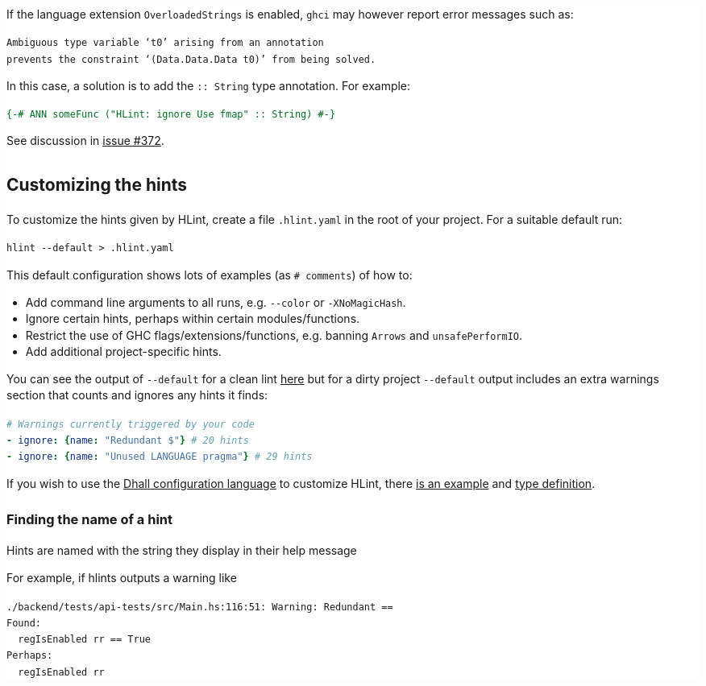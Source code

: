 If the language extension `OverloadedStrings` is enabled, `ghci` may however report error messages such as:

```console
Ambiguous type variable ‘t0’ arising from an annotation
prevents the constraint ‘(Data.Data.Data t0)’ from being solved.
```

In this case, a solution is to add the `:: String` type annotation.  For example:

```haskell
{-# ANN someFunc ("HLint: ignore Use fmap" :: String) #-}
```

See discussion in [issue #372](https://github.com/ndmitchell/hlint/issues/372).

## Customizing the hints

To customize the hints given by HLint, create a file `.hlint.yaml` in the root of your project. For a suitable default run:

```console
hlint --default > .hlint.yaml
```

This default configuration shows lots of examples (as `# comments`) of how to:

* Add command line arguments to all runs, e.g. `--color` or `-XNoMagicHash`.
* Ignore certain hints, perhaps within certain modules/functions.
* Restrict the use of GHC flags/extensions/functions, e.g. banning `Arrows` and `unsafePerformIO`.
* Add additional project-specific hints.

You can see the output of `--default` for a clean lint [here](https://github.com/ndmitchell/hlint/blob/master/data/default.yaml) but for a dirty project `--default` output includes an extra warnings section that counts and ignores any hints it finds:

  ```yaml
  # Warnings currently triggered by your code
  - ignore: {name: "Redundant $"} # 20 hints
  - ignore: {name: "Unused LANGUAGE pragma"} # 29 hints
  ```

If you wish to use the [Dhall configuration language](https://github.com/dhall-lang/dhall-lang) to customize HLint, there [is an example](https://kowainik.github.io/posts/2018-09-09-dhall-to-hlint) and [type definition](https://github.com/kowainik/relude/blob/master/hlint/Rule.dhall).

### Finding the name of a hint

Hints are named with the string they display in their help message

For example, if hlints outputs a warning like

```
./backend/tests/api-tests/src/Main.hs:116:51: Warning: Redundant ==
Found:
  regIsEnabled rr == True
Perhaps:
  regIsEnabled rr
```
